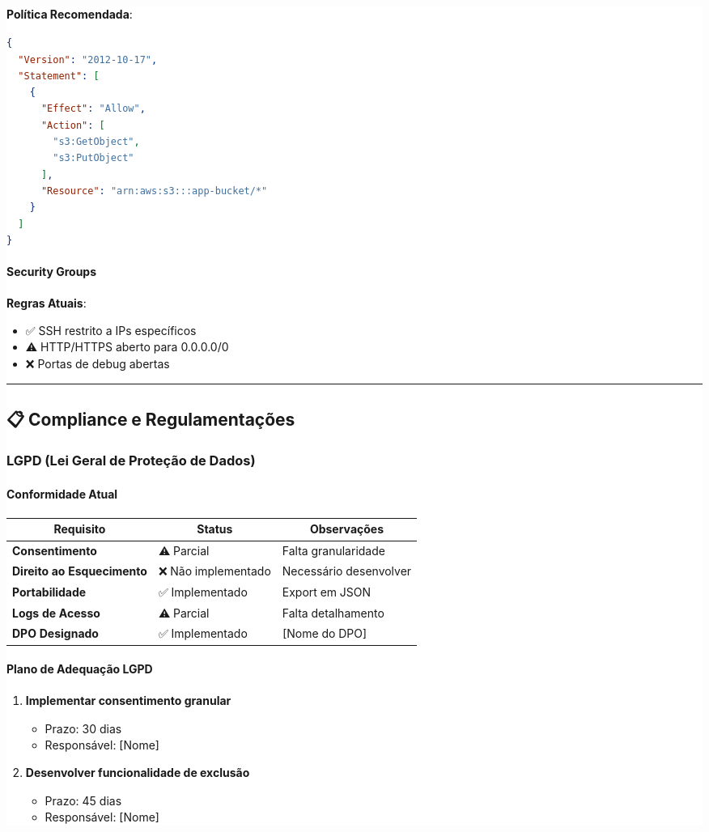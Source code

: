 **Política Recomendada**:

```json
{
  "Version": "2012-10-17",
  "Statement": [
    {
      "Effect": "Allow",
      "Action": [
        "s3:GetObject",
        "s3:PutObject"
      ],
      "Resource": "arn:aws:s3:::app-bucket/*"
    }
  ]
}
```

#### Security Groups

**Regras Atuais**:

- ✅ SSH restrito a IPs específicos
- ⚠️ HTTP/HTTPS aberto para 0.0.0.0/0
- ❌ Portas de debug abertas

---

## 📋 Compliance e Regulamentações

### LGPD (Lei Geral de Proteção de Dados)

#### Conformidade Atual

| Requisito | Status | Observações |
|-----------|--------|-------------|
| **Consentimento** | ⚠️ Parcial | Falta granularidade |
| **Direito ao Esquecimento** | ❌ Não implementado | Necessário desenvolver |
| **Portabilidade** | ✅ Implementado | Export em JSON |
| **Logs de Acesso** | ⚠️ Parcial | Falta detalhamento |
| **DPO Designado** | ✅ Implementado | [Nome do DPO] |

#### Plano de Adequação LGPD

1. **Implementar consentimento granular**
   - Prazo: 30 dias
   - Responsável: [Nome]

2. **Desenvolver funcionalidade de exclusão**
   - Prazo: 45 dias
   - Responsável: [Nome]
